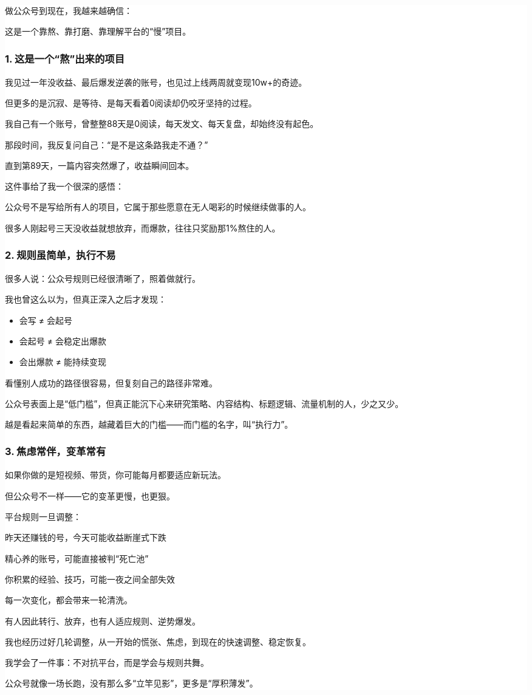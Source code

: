 做公众号到现在，我越来越确信：

这是一个靠熬、靠打磨、靠理解平台的“慢”项目。

### 1\. 这是一个“熬”出来的项目

我见过一年没收益、最后爆发逆袭的账号，也见过上线两周就变现10w+的奇迹。

但更多的是沉寂、是等待、是每天看着0阅读却仍咬牙坚持的过程。

我自己有一个账号，曾整整88天是0阅读，每天发文、每天复盘，却始终没有起色。

那段时间，我反复问自己：“是不是这条路我走不通？”

直到第89天，一篇内容突然爆了，收益瞬间回本。

这件事给了我一个很深的感悟：

公众号不是写给所有人的项目，它属于那些愿意在无人喝彩的时候继续做事的人。

很多人刚起号三天没收益就想放弃，而爆款，往往只奖励那1%熬住的人。

### 2\. 规则虽简单，执行不易

很多人说：公众号规则已经很清晰了，照着做就行。

我也曾这么以为，但真正深入之后才发现：

*   会写 ≠ 会起号

*   会起号 ≠ 会稳定出爆款

*   会出爆款 ≠ 能持续变现

看懂别人成功的路径很容易，但复刻自己的路径非常难。

公众号表面上是“低门槛”，但真正能沉下心来研究策略、内容结构、标题逻辑、流量机制的人，少之又少。

越是看起来简单的东西，越藏着巨大的门槛——而门槛的名字，叫“执行力”。

### 3\. 焦虑常伴，变革常有

如果你做的是短视频、带货，你可能每月都要适应新玩法。

但公众号不一样——它的变革更慢，也更狠。

平台规则一旦调整：

昨天还赚钱的号，今天可能收益断崖式下跌

精心养的账号，可能直接被判“死亡池”

你积累的经验、技巧，可能一夜之间全部失效

每一次变化，都会带来一轮清洗。

有人因此转行、放弃，也有人适应规则、逆势爆发。

我也经历过好几轮调整，从一开始的慌张、焦虑，到现在的快速调整、稳定恢复。

我学会了一件事：不对抗平台，而是学会与规则共舞。

公众号就像一场长跑，没有那么多“立竿见影”，更多是“厚积薄发”。
